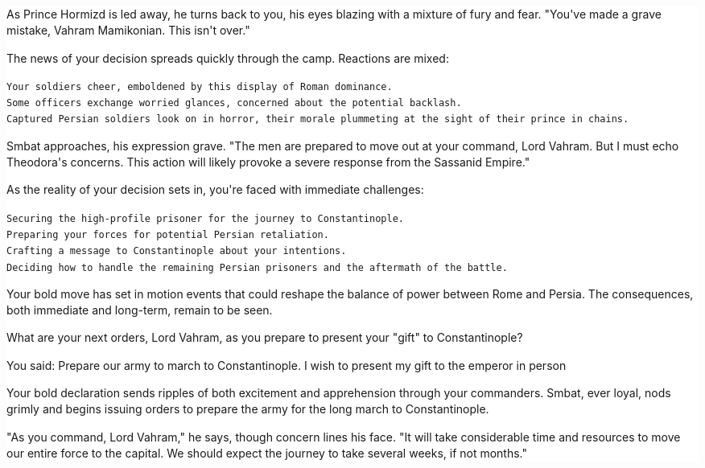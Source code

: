 As Prince Hormizd is led away, he turns back to you, his eyes blazing with a mixture of fury and fear. "You've made a grave mistake, Vahram Mamikonian. This isn't over."

The news of your decision spreads quickly through the camp. Reactions are mixed:

    Your soldiers cheer, emboldened by this display of Roman dominance.
    Some officers exchange worried glances, concerned about the potential backlash.
    Captured Persian soldiers look on in horror, their morale plummeting at the sight of their prince in chains.

Smbat approaches, his expression grave. "The men are prepared to move out at your command, Lord Vahram. But I must echo Theodora's concerns. This action will likely provoke a severe response from the Sassanid Empire."

As the reality of your decision sets in, you're faced with immediate challenges:

    Securing the high-profile prisoner for the journey to Constantinople.
    Preparing your forces for potential Persian retaliation.
    Crafting a message to Constantinople about your intentions.
    Deciding how to handle the remaining Persian prisoners and the aftermath of the battle.

Your bold move has set in motion events that could reshape the balance of power between Rome and Persia. The consequences, both immediate and long-term, remain to be seen.

What are your next orders, Lord Vahram, as you prepare to present your "gift" to Constantinople?

You said:
Prepare our army to march to Constantinople. I wish to present my gift to the emperor in person

Your bold declaration sends ripples of both excitement and apprehension through your commanders. Smbat, ever loyal, nods grimly and begins issuing orders to prepare the army for the long march to Constantinople.

"As you command, Lord Vahram," he says, though concern lines his face. "It will take considerable time and resources to move our entire force to the capital. We should expect the journey to take several weeks, if not months."

